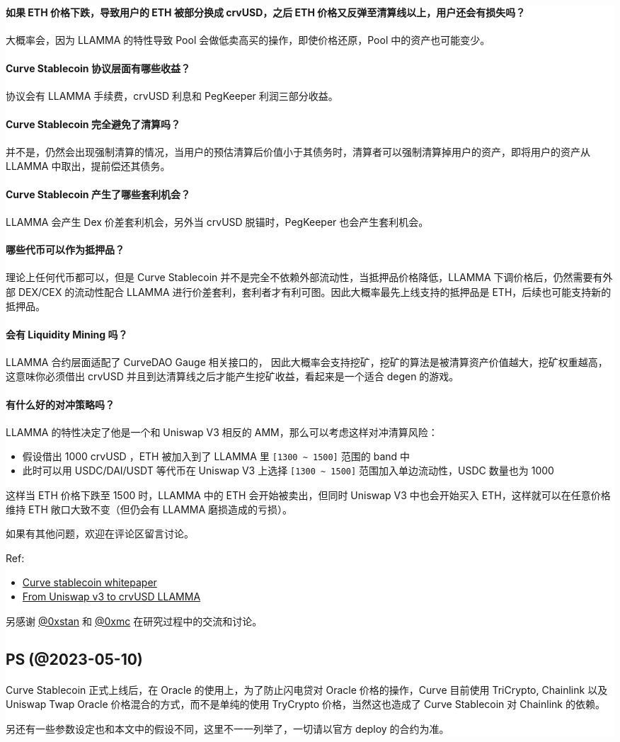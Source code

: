 #### 如果 ETH 价格下跌，导致用户的 ETH 被部分换成 crvUSD，之后 ETH 价格又反弹至清算线以上，用户还会有损失吗？

大概率会，因为 LLAMMA 的特性导致 Pool 会做低卖高买的操作，即使价格还原，Pool 中的资产也可能变少。

#### Curve Stablecoin 协议层面有哪些收益？

协议会有 LLAMMA 手续费，crvUSD 利息和 PegKeeper 利润三部分收益。

#### Curve Stablecoin 完全避免了清算吗？

并不是，仍然会出现强制清算的情况，当用户的预估清算后价值小于其债务时，清算者可以强制清算掉用户的资产，即将用户的资产从 LLAMMA 中取出，提前偿还其债务。

#### Curve Stablecoin 产生了哪些套利机会？

LLAMMA 会产生 Dex 价差套利机会，另外当 crvUSD 脱锚时，PegKeeper 也会产生套利机会。

#### 哪些代币可以作为抵押品？

理论上任何代币都可以，但是 Curve Stablecoin 并不是完全不依赖外部流动性，当抵押品价格降低，LLAMMA 下调价格后，仍然需要有外部 DEX/CEX 的流动性配合 LLAMMA 进行价差套利，套利者才有利可图。因此大概率最先上线支持的抵押品是 ETH，后续也可能支持新的抵押品。

#### 会有 Liquidity Mining 吗？

LLAMMA 合约层面适配了 CurveDAO Gauge 相关接口的， 因此大概率会支持挖矿，挖矿的算法是被清算资产价值越大，挖矿权重越高，这意味你必须借出 crvUSD 并且到达清算线之后才能产生挖矿收益，看起来是一个适合 degen 的游戏。

#### 有什么好的对冲策略吗？

LLAMMA 的特性决定了他是一个和 Uniswap V3 相反的 AMM，那么可以考虑这样对冲清算风险：

- 假设借出 1000 crvUSD ，ETH 被加入到了 LLAMMA 里 `[1300 ~ 1500]` 范围的 band 中
- 此时可以用 USDC/DAI/USDT 等代币在 Uniswap V3 上选择 `[1300 ~ 1500]` 范围加入单边流动性，USDC 数量也为 1000

这样当 ETH 价格下跌至 1500 时，LLAMMA 中的 ETH 会开始被卖出，但同时 Uniswap V3 中也会开始买入 ETH，这样就可以在任意价格维持 ETH 敞口大致不变（但仍会有 LLAMMA 磨损造成的亏损）。

如果有其他问题，欢迎在评论区留言讨论。

Ref:

- [Curve stablecoin whitepaper](https://github.com/curvefi/curve-stablecoin/blob/master/doc/curve-stablecoin.pdf)
- [From Uniswap v3 to crvUSD LLAMMA](https://www.curve.wiki/post/from-uniswap-v3-to-crvusd-llamma-%E8%8B%B1%E6%96%87%E7%89%88)

另感谢 [@0xstan](https://twitter.com/0xstan_) 和 [@0xmc](https://twitter.com/0xMC_com) 在研究过程中的交流和讨论。

## PS (@2023-05-10)

Curve Stablecoin 正式上线后，在 Oracle 的使用上，为了防止闪电贷对 Oracle 价格的操作，Curve 目前使用 TriCrypto, Chainlink 以及 Uniswap Twap Oracle 价格混合的方式，而不是单纯的使用 TryCrypto 价格，当然这也造成了 Curve Stablecoin 对 Chainlink 的依赖。

另还有一些参数设定也和本文中的假设不同，这里不一一列举了，一切请以官方 deploy 的合约为准。




